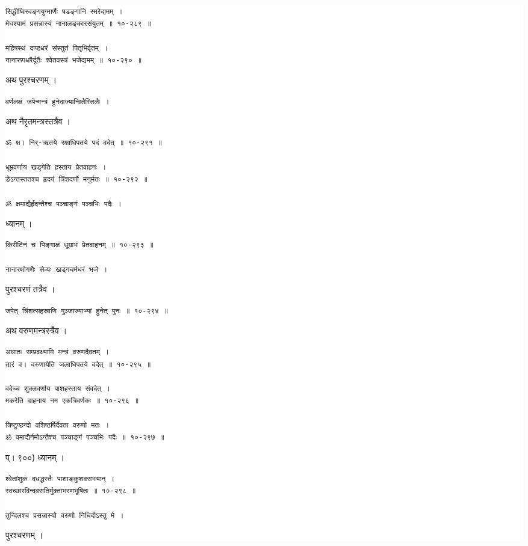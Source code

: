 	सिद्धीष्विस्वङ्गयुग्मार्णैः षडङ्गानि स्मरेद्यमम् ।  
	मेघश्यामं प्रसन्नास्यं नानालङ्कारसंयुतम् ॥ १०-२८९ ॥  
  
	महिषस्थं दण्डधरं संस्तुतं पितृभिर्वृतम् ।  
	नानारूपधरैर्दूतैः श्वेतवस्त्रं भजेद्यमम् ॥ १०-२९० ॥  
  
अथ पुरश्चरणम् ।  
  
	वर्णलक्षं जपेन्मन्त्रं हुनेदाज्यान्वितैस्तिलैः ।  
  
अथ नैरृतमन्त्रस्तत्रैव ।  
  
	ॐ क्ष। निर्-ऋतये रक्षाधिपतये पदं वदेत् ॥ १०-२९१ ॥  
  
	धूम्रवर्णाय खड्गेति हस्ताय प्रेतवाहनः ।  
	ङेऽन्तस्ततश्च हृदयं त्रिंशदर्णो मनुर्मतः ॥ १०-२९२ ॥  
  
	ॐ क्षमाद्यैर्हृदन्तैश्च पञ्चाङ्गं पञ्चभिः पदैः ।  
  
ध्यानम् ।  
  
	किरीटिनं च पिङ्गाक्षं धूम्राभं प्रेतवाहनम् ॥ १०-२९३ ॥  
  
	नानारक्षोगणैः सेव्यः खड्गचर्मधरं भजे ।  
  
पुरश्चरणं तत्रैव ।  
  
	जपेत् त्रिंशत्सहस्राणि गुञ्जाज्याभ्यां हुनेत् पुनः ॥ १०-२९४ ॥  
  
अथ वरुणमन्त्रस्त्रैव ।  
  
	अथातः सम्प्रवक्ष्यामि मन्त्रं वरुणदैवतम् ।  
	तारं व। वरुणायेति जलाधिपतये वदेत् ॥ १०-२९५ ॥  
  
	वदेच्च शुक्लवर्णाय पाशहस्ताय संवदेत् ।  
	मकरेति वाहनाय नम एकत्रिवर्णकः ॥ १०-२९६ ॥  
  
	त्रिष्टुप्छन्दो वशिष्ठर्षिर्देवता वरुणो मतः ।  
	ॐ वमाद्यैर्नमोऽन्तैश्च पञ्चाङ्गं पञ्चभिः पदैः ॥ १०-२९७ ॥  
  
प्। ९००) ध्यानम् ।  
  
	श्वेतांशुकं दधद्धस्तैः पाशाङ्कुशवराभयान् ।  
	स्वच्छारविन्दवसतिर्मुक्ताभरणभूषितः ॥ १०-२९८ ॥  
  
	तुन्दिलश्च प्रसन्नास्यो वरुणो निधिदोऽस्तु मे ।  
  
पुरश्चरणम् ।  
  
